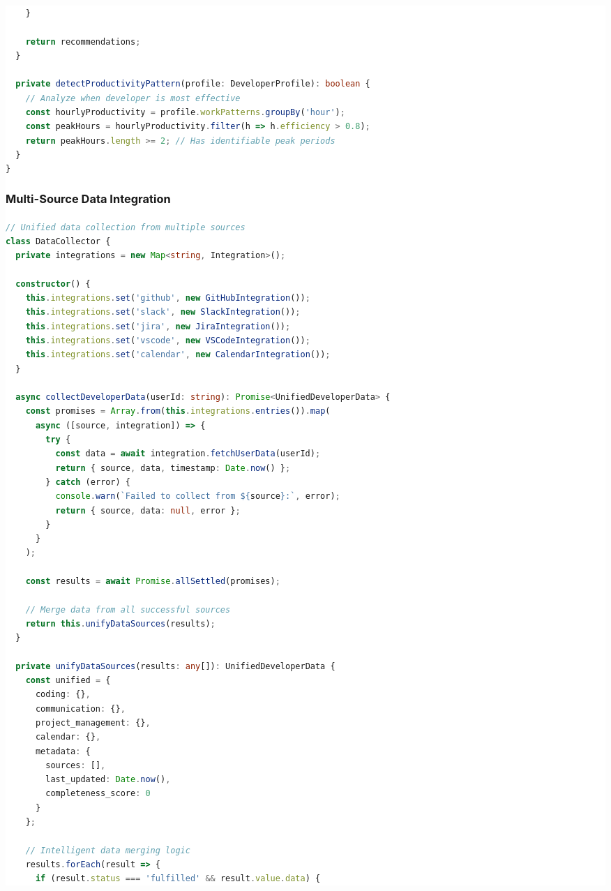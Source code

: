```typescript
    }
    
    return recommendations;
  }
  
  private detectProductivityPattern(profile: DeveloperProfile): boolean {
    // Analyze when developer is most effective
    const hourlyProductivity = profile.workPatterns.groupBy('hour');
    const peakHours = hourlyProductivity.filter(h => h.efficiency > 0.8);
    return peakHours.length >= 2; // Has identifiable peak periods
  }
}
```

### Multi-Source Data Integration
```typescript
// Unified data collection from multiple sources
class DataCollector {
  private integrations = new Map<string, Integration>();
  
  constructor() {
    this.integrations.set('github', new GitHubIntegration());
    this.integrations.set('slack', new SlackIntegration());
    this.integrations.set('jira', new JiraIntegration());
    this.integrations.set('vscode', new VSCodeIntegration());
    this.integrations.set('calendar', new CalendarIntegration());
  }
  
  async collectDeveloperData(userId: string): Promise<UnifiedDeveloperData> {
    const promises = Array.from(this.integrations.entries()).map(
      async ([source, integration]) => {
        try {
          const data = await integration.fetchUserData(userId);
          return { source, data, timestamp: Date.now() };
        } catch (error) {
          console.warn(`Failed to collect from ${source}:`, error);
          return { source, data: null, error };
        }
      }
    );
    
    const results = await Promise.allSettled(promises);
    
    // Merge data from all successful sources
    return this.unifyDataSources(results);
  }
  
  private unifyDataSources(results: any[]): UnifiedDeveloperData {
    const unified = {
      coding: {},
      communication: {},
      project_management: {},
      calendar: {},
      metadata: {
        sources: [],
        last_updated: Date.now(),
        completeness_score: 0
      }
    };
    
    // Intelligent data merging logic
    results.forEach(result => {
      if (result.status === 'fulfilled' && result.value.data) {
```